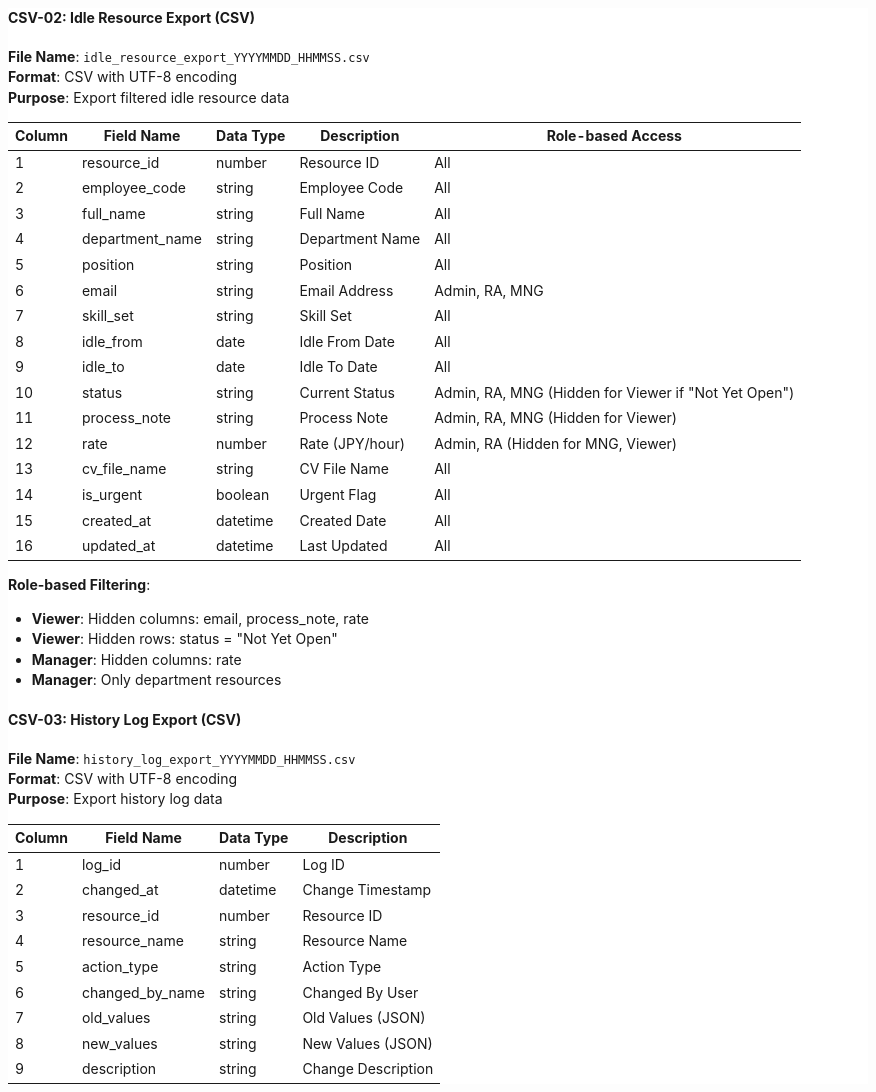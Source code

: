 #### CSV-02: Idle Resource Export (CSV)

**File Name**: `idle_resource_export_YYYYMMDD_HHMMSS.csv`  
**Format**: CSV with UTF-8 encoding  
**Purpose**: Export filtered idle resource data  

| Column | Field Name | Data Type | Description | Role-based Access |
|--------|------------|-----------|-------------|-------------------|
| 1 | resource_id | number | Resource ID | All |
| 2 | employee_code | string | Employee Code | All |
| 3 | full_name | string | Full Name | All |
| 4 | department_name | string | Department Name | All |
| 5 | position | string | Position | All |
| 6 | email | string | Email Address | Admin, RA, MNG |
| 7 | skill_set | string | Skill Set | All |
| 8 | idle_from | date | Idle From Date | All |
| 9 | idle_to | date | Idle To Date | All |
| 10 | status | string | Current Status | Admin, RA, MNG (Hidden for Viewer if "Not Yet Open") |
| 11 | process_note | string | Process Note | Admin, RA, MNG (Hidden for Viewer) |
| 12 | rate | number | Rate (JPY/hour) | Admin, RA (Hidden for MNG, Viewer) |
| 13 | cv_file_name | string | CV File Name | All |
| 14 | is_urgent | boolean | Urgent Flag | All |
| 15 | created_at | datetime | Created Date | All |
| 16 | updated_at | datetime | Last Updated | All |

**Role-based Filtering**:
- **Viewer**: Hidden columns: email, process_note, rate
- **Viewer**: Hidden rows: status = "Not Yet Open"  
- **Manager**: Hidden columns: rate
- **Manager**: Only department resources

#### CSV-03: History Log Export (CSV)

**File Name**: `history_log_export_YYYYMMDD_HHMMSS.csv`  
**Format**: CSV with UTF-8 encoding  
**Purpose**: Export history log data  

| Column | Field Name | Data Type | Description |
|--------|------------|-----------|-------------|
| 1 | log_id | number | Log ID |
| 2 | changed_at | datetime | Change Timestamp |
| 3 | resource_id | number | Resource ID |
| 4 | resource_name | string | Resource Name |
| 5 | action_type | string | Action Type |
| 6 | changed_by_name | string | Changed By User |
| 7 | old_values | string | Old Values (JSON) |
| 8 | new_values | string | New Values (JSON) |
| 9 | description | string | Change Description |
